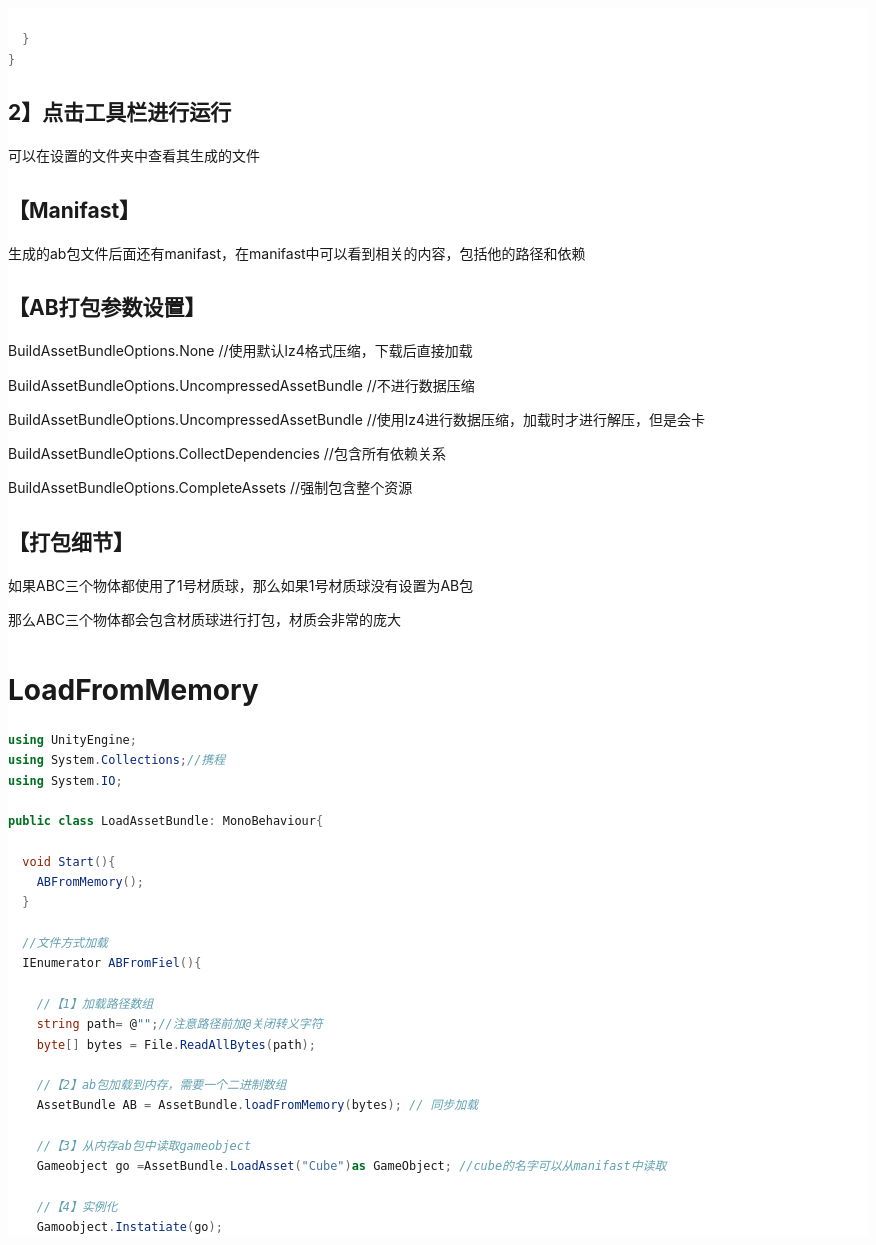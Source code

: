 ```c#
     
  }
}
```



## 2】点击工具栏进行运行

可以在设置的文件夹中查看其生成的文件



## 【Manifast】

生成的ab包文件后面还有manifast，在manifast中可以看到相关的内容，包括他的路径和依赖



## 【AB打包参数设置】

BuildAssetBundleOptions.None //使用默认lz4格式压缩，下载后直接加载

BuildAssetBundleOptions.UncompressedAssetBundle //不进行数据压缩

BuildAssetBundleOptions.UncompressedAssetBundle //使用lz4进行数据压缩，加载时才进行解压，但是会卡

BuildAssetBundleOptions.CollectDependencies //包含所有依赖关系

BuildAssetBundleOptions.CompleteAssets //强制包含整个资源



## 【打包细节】

如果ABC三个物体都使用了1号材质球，那么如果1号材质球没有设置为AB包

那么ABC三个物体都会包含材质球进行打包，材质会非常的庞大

# LoadFromMemory

```c#
using UnityEngine;
using System.Collections;//携程
using System.IO; 

public class LoadAssetBundle: MonoBehaviour{
  
  void Start(){
    ABFromMemory();
  }
   
  //文件方式加载
  IEnumerator ABFromFiel(){
    
    //【1】加载路径数组
    string path= @"";//注意路径前加@关闭转义字符
    byte[] bytes = File.ReadAllBytes(path);
    
    //【2】ab包加载到内存，需要一个二进制数组
    AssetBundle AB = AssetBundle.loadFromMemory(bytes); // 同步加载
    
    //【3】从内存ab包中读取gameobject
    Gameobject go =AssetBundle.LoadAsset("Cube")as GameObject; //cube的名字可以从manifast中读取
    
    //【4】实例化
    Gamoobject.Instatiate(go);
```